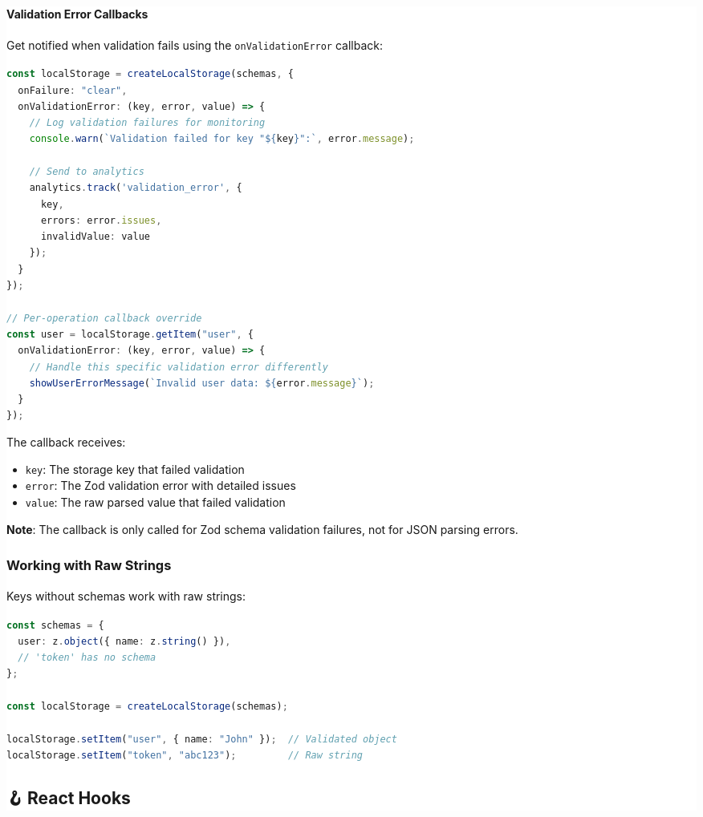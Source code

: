 #### Validation Error Callbacks

Get notified when validation fails using the `onValidationError` callback:

```ts
const localStorage = createLocalStorage(schemas, {
  onFailure: "clear",
  onValidationError: (key, error, value) => {
    // Log validation failures for monitoring
    console.warn(`Validation failed for key "${key}":`, error.message);
    
    // Send to analytics
    analytics.track('validation_error', {
      key,
      errors: error.issues,
      invalidValue: value
    });
  }
});

// Per-operation callback override
const user = localStorage.getItem("user", {
  onValidationError: (key, error, value) => {
    // Handle this specific validation error differently
    showUserErrorMessage(`Invalid user data: ${error.message}`);
  }
});
```

The callback receives:
- `key`: The storage key that failed validation
- `error`: The Zod validation error with detailed issues
- `value`: The raw parsed value that failed validation

**Note**: The callback is only called for Zod schema validation failures, not for JSON parsing errors.

### Working with Raw Strings

Keys without schemas work with raw strings:

```ts
const schemas = {
  user: z.object({ name: z.string() }),
  // 'token' has no schema
};

const localStorage = createLocalStorage(schemas);

localStorage.setItem("user", { name: "John" });  // Validated object
localStorage.setItem("token", "abc123");         // Raw string
```

## 🪝 React Hooks

